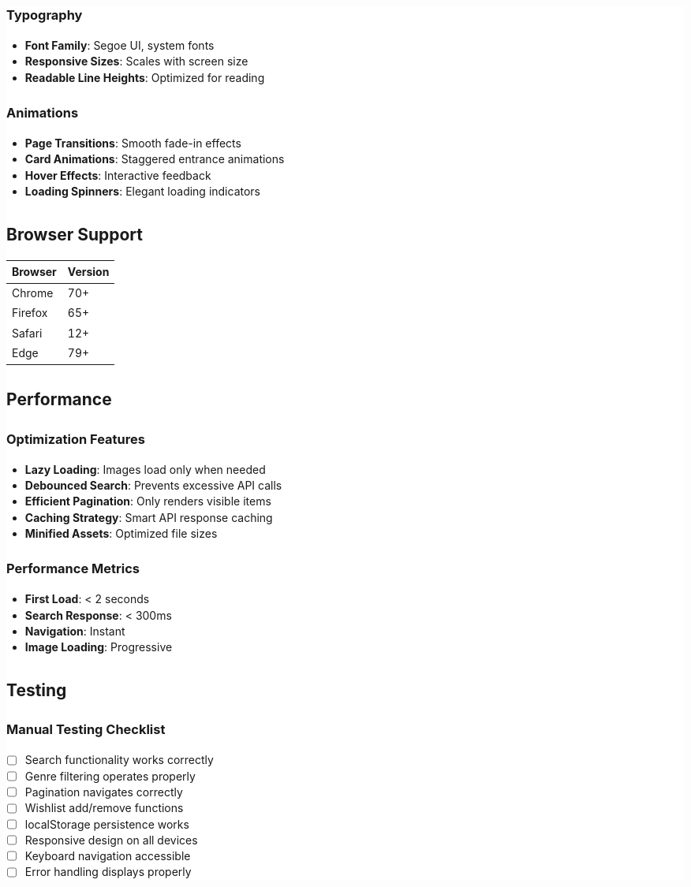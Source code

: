 ### Typography
- **Font Family**: Segoe UI, system fonts
- **Responsive Sizes**: Scales with screen size
- **Readable Line Heights**: Optimized for reading

### Animations
- **Page Transitions**: Smooth fade-in effects
- **Card Animations**: Staggered entrance animations
- **Hover Effects**: Interactive feedback
- **Loading Spinners**: Elegant loading indicators

## Browser Support

| Browser | Version |
|---------|---------|
| Chrome  | 70+     |
| Firefox | 65+     |
| Safari  | 12+     |
| Edge    | 79+     |

## Performance

### Optimization Features
- **Lazy Loading**: Images load only when needed
- **Debounced Search**: Prevents excessive API calls
- **Efficient Pagination**: Only renders visible items
- **Caching Strategy**: Smart API response caching
- **Minified Assets**: Optimized file sizes

### Performance Metrics
- **First Load**: < 2 seconds
- **Search Response**: < 300ms
- **Navigation**: Instant
- **Image Loading**: Progressive

## Testing

### Manual Testing Checklist
- [ ] Search functionality works correctly
- [ ] Genre filtering operates properly
- [ ] Pagination navigates correctly
- [ ] Wishlist add/remove functions
- [ ] localStorage persistence works
- [ ] Responsive design on all devices
- [ ] Keyboard navigation accessible
- [ ] Error handling displays properly
